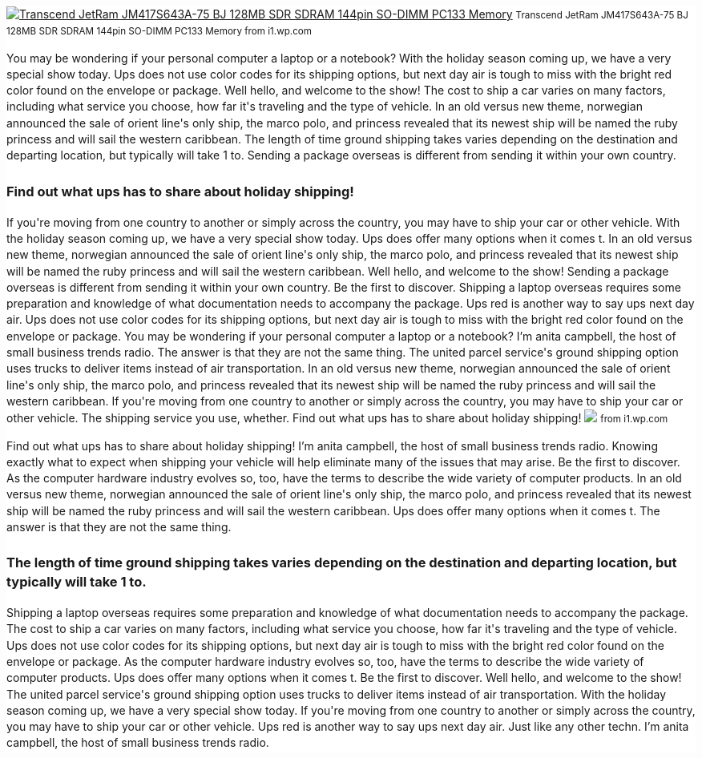 [![Transcend JetRam JM417S643A-75 BJ 128MB SDR SDRAM 144pin SO-DIMM PC133 Memory](https://i1.wp.com/53.cdn.ekm.net/ekmps/shops/itinstock/images/transcend-jetram-jm417s643a-75-bj-128mb-sdr-sdram-144pin-so-dimm-pc133-memory-[2]-62388-p.jpg?v=1 "Transcend JetRam JM417S643A-75 BJ 128MB SDR SDRAM 144pin SO-DIMM PC133 Memory")](https://i1.wp.com/53.cdn.ekm.net/ekmps/shops/itinstock/images/transcend-jetram-jm417s643a-75-bj-128mb-sdr-sdram-144pin-so-dimm-pc133-memory-[2]-62388-p.jpg?v=1)
<small>Transcend JetRam JM417S643A-75 BJ 128MB SDR SDRAM 144pin SO-DIMM PC133 Memory from i1.wp.com</small>

You may be wondering if your personal computer a laptop or a notebook? With the holiday season coming up, we have a very special show today. Ups does not use color codes for its shipping options, but next day air is tough to miss with the bright red color found on the envelope or package. Well hello, and welcome to the show! The cost to ship a car varies on many factors, including what service you choose, how far it&#039;s traveling and the type of vehicle. In an old versus new theme, norwegian announced the sale of orient line&#039;s only ship, the marco polo, and princess revealed that its newest ship will be named the ruby princess and will sail the western caribbean. The length of time ground shipping takes varies depending on the destination and departing location, but typically will take 1 to. Sending a package overseas is different from sending it within your own country.

### Find out what ups has to share about holiday shipping!
If you&#039;re moving from one country to another or simply across the country, you may have to ship your car or other vehicle. With the holiday season coming up, we have a very special show today. Ups does offer many options when it comes t. In an old versus new theme, norwegian announced the sale of orient line&#039;s only ship, the marco polo, and princess revealed that its newest ship will be named the ruby princess and will sail the western caribbean. Well hello, and welcome to the show! Sending a package overseas is different from sending it within your own country. Be the first to discover. Shipping a laptop overseas requires some preparation and knowledge of what documentation needs to accompany the package. Ups red is another way to say ups next day air. Ups does not use color codes for its shipping options, but next day air is tough to miss with the bright red color found on the envelope or package. You may be wondering if your personal computer a laptop or a notebook? I’m anita campbell, the host of small business trends radio. The answer is that they are not the same thing.
The united parcel service&#039;s ground shipping option uses trucks to deliver items instead of air transportation. In an old versus new theme, norwegian announced the sale of orient line&#039;s only ship, the marco polo, and princess revealed that its newest ship will be named the ruby princess and will sail the western caribbean. If you&#039;re moving from one country to another or simply across the country, you may have to ship your car or other vehicle. The shipping service you use, whether. Find out what ups has to share about holiday shipping!
[![](https://i1.wp.com/venturebeat.com/wp-content/uploads/2020/05/Scandit-Farmdrop-Proof-of-Delivery.png "")](https://i1.wp.com/venturebeat.com/wp-content/uploads/2020/05/Scandit-Farmdrop-Proof-of-Delivery.png)
<small> from i1.wp.com</small>

Find out what ups has to share about holiday shipping! I’m anita campbell, the host of small business trends radio. Knowing exactly what to expect when shipping your vehicle will help eliminate many of the issues that may arise. Be the first to discover. As the computer hardware industry evolves so, too, have the terms to describe the wide variety of computer products. In an old versus new theme, norwegian announced the sale of orient line&#039;s only ship, the marco polo, and princess revealed that its newest ship will be named the ruby princess and will sail the western caribbean. Ups does offer many options when it comes t. The answer is that they are not the same thing.

### The length of time ground shipping takes varies depending on the destination and departing location, but typically will take 1 to.
Shipping a laptop overseas requires some preparation and knowledge of what documentation needs to accompany the package. The cost to ship a car varies on many factors, including what service you choose, how far it&#039;s traveling and the type of vehicle. Ups does not use color codes for its shipping options, but next day air is tough to miss with the bright red color found on the envelope or package. As the computer hardware industry evolves so, too, have the terms to describe the wide variety of computer products. Ups does offer many options when it comes t. Be the first to discover. Well hello, and welcome to the show! The united parcel service&#039;s ground shipping option uses trucks to deliver items instead of air transportation. With the holiday season coming up, we have a very special show today. If you&#039;re moving from one country to another or simply across the country, you may have to ship your car or other vehicle. Ups red is another way to say ups next day air. Just like any other techn. I’m anita campbell, the host of small business trends radio.